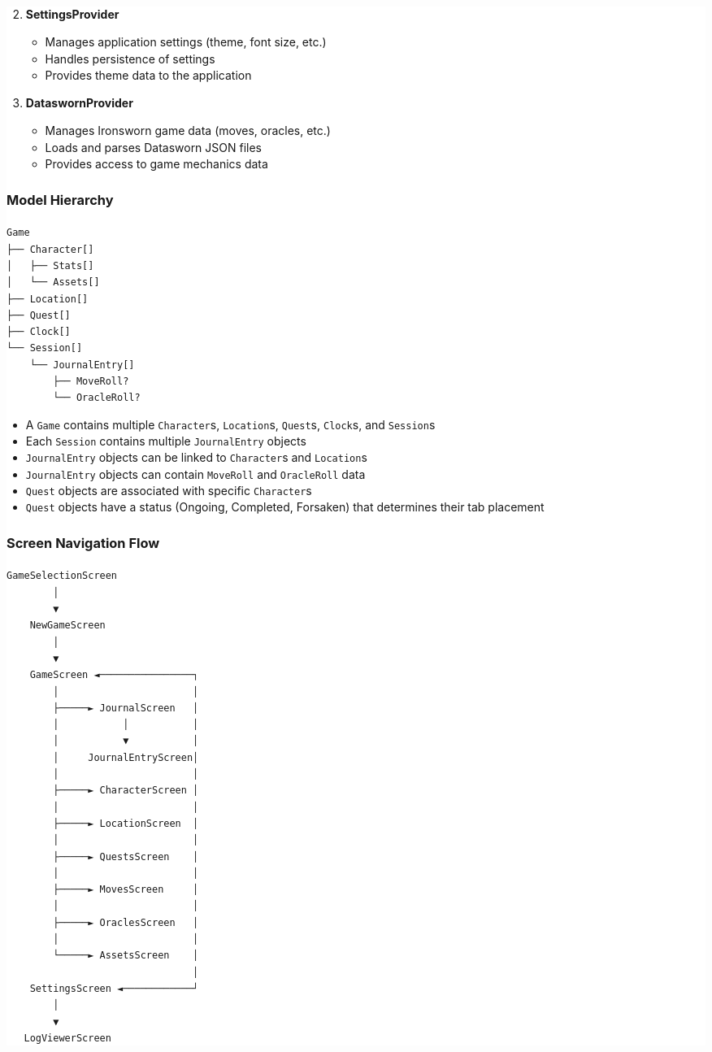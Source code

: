 2. **SettingsProvider**
   - Manages application settings (theme, font size, etc.)
   - Handles persistence of settings
   - Provides theme data to the application

3. **DataswornProvider**
   - Manages Ironsworn game data (moves, oracles, etc.)
   - Loads and parses Datasworn JSON files
   - Provides access to game mechanics data

### Model Hierarchy

```
Game
├── Character[]
│   ├── Stats[]
│   └── Assets[]
├── Location[]
├── Quest[]
├── Clock[]
└── Session[]
    └── JournalEntry[]
        ├── MoveRoll?
        └── OracleRoll?
```

- A `Game` contains multiple `Character`s, `Location`s, `Quest`s, `Clock`s, and `Session`s
- Each `Session` contains multiple `JournalEntry` objects
- `JournalEntry` objects can be linked to `Character`s and `Location`s
- `JournalEntry` objects can contain `MoveRoll` and `OracleRoll` data
- `Quest` objects are associated with specific `Character`s
- `Quest` objects have a status (Ongoing, Completed, Forsaken) that determines their tab placement

### Screen Navigation Flow

```
GameSelectionScreen
        │
        ▼
    NewGameScreen
        │
        ▼
    GameScreen ◄────────────────┐
        │                       │
        ├─────► JournalScreen   │
        │           │           │
        │           ▼           │
        │     JournalEntryScreen│
        │                       │
        ├─────► CharacterScreen │
        │                       │
        ├─────► LocationScreen  │
        │                       │
        ├─────► QuestsScreen    │
        │                       │
        ├─────► MovesScreen     │
        │                       │
        ├─────► OraclesScreen   │
        │                       │
        └─────► AssetsScreen    │
                                │
    SettingsScreen ◄────────────┘
        │
        ▼
   LogViewerScreen
```
